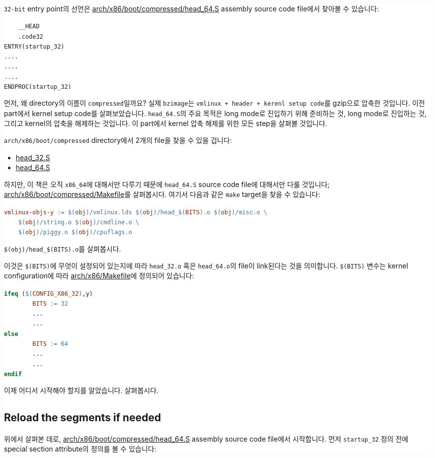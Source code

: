 `32-bit` entry point의 선언은 [arch/x86/boot/compressed/head_64.S](https://github.com/torvalds/linux/blob/v4.16/arch/x86/boot/compressed/head_64.S) assembly source code file에서 찾아볼 수 있습니다:

```assembly
	__HEAD
	.code32
ENTRY(startup_32)
....
....
....
ENDPROC(startup_32)
```

먼저, 왜 directory의 이름이 `compressed`일까요? 실제 `bzimage`는 `vmlinux + header + kerenl setup code`를 gzip으로 압축한 것입니다. 이전 part에서 kernel setup code를 살펴보았습니다. `head_64.S`의 주요 목적은 long mode로 진입하기 위해 준비하는 것, long mode로 진입하는 것, 그리고 kernel의 압축을 해제하는 것입니다. 이 part에서 kernel 압축 해제를 위한 모든 step을 살펴볼 것입니다.

`arch/x86/boot/compressed` directory에서 2개의 file을 찾을 수 있을 겁니다:

* [head_32.S](https://github.com/torvalds/linux/blob/v4.16/arch/x86/boot/compressed/head_32.S)
* [head_64.S](https://github.com/torvalds/linux/blob/v4.16/arch/x86/boot/compressed/head_64.S)

하지만, 이 책은 오직 `x86_64`에 대해서만 다루기 때문에 `head_64.S` source code file에 대해서만 다룰 것입니다; [arch/x86/boot/compressed/Makefile](https://github.com/torvalds/linux/blob/v4.16/arch/x86/boot/compressed/Makefile)를 살펴봅시다. 여기서 다음과 같은 `make` target을 찾을 수 있습니다:

```Makefile
vmlinux-objs-y := $(obj)/vmlinux.lds $(obj)/head_$(BITS).o $(obj)/misc.o \
	$(obj)/string.o $(obj)/cmdline.o \
	$(obj)/piggy.o $(obj)/cpuflags.o
```

`$(obj)/head_$(BITS).o`를 살펴봅시다.

이것은 `$(BITS)`에 무엇이 설정되어 있는지에 따라 `head_32.o` 혹은 `head_64.o`의 file이 link된다는 것을 의미합니다. `$(BITS)` 변수는 kernel configuration에 따라 [arch/x86/Makefile](https://github.com/torvalds/linux/blob/16f73eb02d7e1765ccab3d2018e0bd98eb93d973/arch/x86/Makefile)에 정의되어 있습니다:

```Makefile
ifeq ($(CONFIG_X86_32),y)
        BITS := 32
        ...
        ...
else
        BITS := 64
        ...
        ...
endif
```

이제 어디서 시작해야 할지를 알았습니다. 살펴봅시다.

Reload the segments if needed
--------------------------------------------------------------------------------

위에서 살펴본 데로, [arch/x86/boot/compressed/head_64.S](https://github.com/torvalds/linux/blob/16f73eb02d7e1765ccab3d2018e0bd98eb93d973/arch/x86/boot/compressed/head_64.S) assembly source code file에서 시작합니다. 먼저 `startup_32` 정의 전에 special section attribute의 정의를 볼 수 있습니다:
